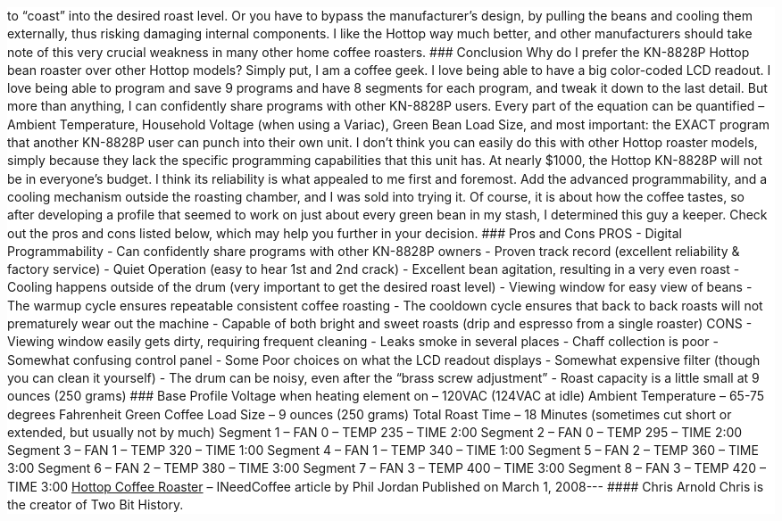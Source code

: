 to “coast” into the desired roast level. Or you have to bypass the manufacturer’s design, by pulling the beans and cooling them externally, thus risking damaging internal components. I like the Hottop way much better, and other manufacturers should take note of this very crucial weakness in many other home coffee roasters. ### Conclusion Why do I prefer the KN-8828P Hottop bean roaster over other Hottop models? Simply put, I am a coffee geek. I love being able to have a big color-coded LCD readout. I love being able to program and save 9 programs and have 8 segments for each program, and tweak it down to the last detail. But more than anything, I can confidently share programs with other KN-8828P users. Every part of the equation can be quantified – Ambient Temperature, Household Voltage (when using a Variac), Green Bean Load Size, and most important: the EXACT program that another KN-8828P user can punch into their own unit. I don’t think you can easily do this with other Hottop roaster models, simply because they lack the specific programming capabilities that this unit has. At nearly $1000, the Hottop KN-8828P will not be in everyone’s budget. I think its reliability is what appealed to me first and foremost. Add the advanced programmability, and a cooling mechanism outside the roasting chamber, and I was sold into trying it. Of course, it is about how the coffee tastes, so after developing a profile that seemed to work on just about every green bean in my stash, I determined this guy a keeper. Check out the pros and cons listed below, which may help you further in your decision. ### Pros and Cons PROS - Digital Programmability - Can confidently share programs with other KN-8828P owners - Proven track record (excellent reliability & factory service) - Quiet Operation (easy to hear 1st and 2nd crack) - Excellent bean agitation, resulting in a very even roast - Cooling happens outside of the drum (very important to get the desired roast level) - Viewing window for easy view of beans - The warmup cycle ensures repeatable consistent coffee roasting - The cooldown cycle ensures that back to back roasts will not prematurely wear out the machine - Capable of both bright and sweet roasts (drip and espresso from a single roaster) CONS - Viewing window easily gets dirty, requiring frequent cleaning - Leaks smoke in several places - Chaff collection is poor - Somewhat confusing control panel - Some Poor choices on what the LCD readout displays - Somewhat expensive filter (though you can clean it yourself) - The drum can be noisy, even after the “brass screw adjustment” - Roast capacity is a little small at 9 ounces (250 grams) ### Base Profile Voltage when heating element on – 120VAC (124VAC at idle) Ambient Temperature – 65-75 degrees Fahrenheit Green Coffee Load Size – 9 ounces (250 grams) Total Roast Time – 18 Minutes (sometimes cut short or extended, but usually not by much) Segment 1 – FAN 0 – TEMP 235 – TIME 2:00 Segment 2 – FAN 0 – TEMP 295 – TIME 2:00 Segment 3 – FAN 1 – TEMP 320 – TIME 1:00 Segment 4 – FAN 1 – TEMP 340 – TIME 1:00 Segment 5 – FAN 2 – TEMP 360 – TIME 3:00 Segment 6 – FAN 2 – TEMP 380 – TIME 3:00 Segment 7 – FAN 3 – TEMP 400 – TIME 3:00 Segment 8 – FAN 3 – TEMP 420 – TIME 3:00 [Hottop Coffee Roaster](https://ineedcoffee.com/hottop-coffee-roaster/) – INeedCoffee article by Phil Jordan Published on March 1, 2008--- #### Chris Arnold Chris is the creator of Two Bit History.